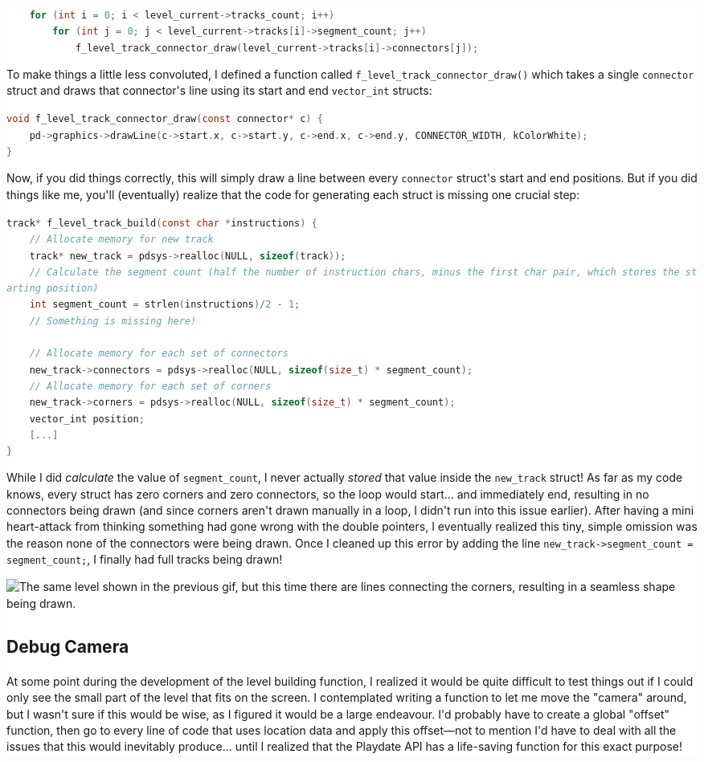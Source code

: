 ```c
    for (int i = 0; i < level_current->tracks_count; i++)
        for (int j = 0; j < level_current->tracks[i]->segment_count; j++)
            f_level_track_connector_draw(level_current->tracks[i]->connectors[j]);
```

To make things a little less convoluted, I defined a function called `f_level_track_connector_draw()` which takes a single `connector` struct and draws that connector's line using its start and end `vector_int` structs:

```c
void f_level_track_connector_draw(const connector* c) {
    pd->graphics->drawLine(c->start.x, c->start.y, c->end.x, c->end.y, CONNECTOR_WIDTH, kColorWhite);
}
```

Now, if you did things correctly, this will simply draw a line between every `connector` struct's start and end positions. But if you did things like me, you'll (eventually) realize that the code for generating each struct is missing one crucial step:

```c
track* f_level_track_build(const char *instructions) {
    // Allocate memory for new track
    track* new_track = pdsys->realloc(NULL, sizeof(track));
    // Calculate the segment count (half the number of instruction chars, minus the first char pair, which stores the starting position)
    int segment_count = strlen(instructions)/2 - 1;
    // Something is missing here!

    // Allocate memory for each set of connectors
    new_track->connectors = pdsys->realloc(NULL, sizeof(size_t) * segment_count);
    // Allocate memory for each set of corners
    new_track->corners = pdsys->realloc(NULL, sizeof(size_t) * segment_count);
    vector_int position;
    [...]
}
```

While I did _calculate_ the value of `segment_count`, I never actually _stored_ that value inside the `new_track` struct! As far as my code knows, every struct has zero corners and zero connectors, so the loop would start... and immediately end, resulting in no connectors being drawn (and since corners aren't drawn manually in a loop, I didn't run into this issue earlier). After having a mini heart-attack from thinking something had gone wrong with the double pointers, I eventually realized this tiny, simple omission was the reason none of the connectors were being drawn. Once I cleaned up this error by adding the line `new_track->segment_count = segment_count;`, I finally had full tracks being drawn!

<img src="/img/blogimg/2025-05-10-devlog004_Full.gif" loading="lazy" alt="The same level shown in the previous gif, but this time there are lines connecting the corners, resulting in a seamless shape being drawn." style="image-rendering: pixelated;"/>

## Debug Camera

At some point during the development of the level building function, I realized it would be quite difficult to test things out if I could only see the small part of the level that fits on the screen. I contemplated writing a function to let me move the "camera" around, but I wasn't sure if this would be wise, as I figured it would be a large endeavour. I'd probably have to create a global "offset" function, then go to every line of code that uses location data and apply this offset—not to mention I'd have to deal with all the issues that this would inevitably produce... until I realized that the Playdate API has a life-saving function for this exact purpose!


[^1]: [I am lying to you](https://youtube.com/clip/UgkxDZtX-FeaGfLpZoutDRE9cSF6ubnYpcV-?si=8TqgZ2ycIx7bQKPq). While I did go back and update my `corner` struct to use a `vector_int` struct to store its location, I didn't think to update my `ball` struct until writing this post. An apology video, **with** tears, will be uploaded to my YouTube channel shortly.
[^2]: Listen, I KNOW the amount of memory allocated for each datatype can _technically_ vary depending on the compiler and/or platform. Outright saying that the size of an int is four bytes is _technically_ wrong, in that this isn't necessarily true and shouldn't be taken for granted. And to that I say: [I don't care](https://blog.codinghorror.com/the-works-on-my-machine-certification-program/)... Facetiousness aside, I _am_ aware of this, but for the sake of simplicity I'm just saying an int is four bytes for this example. In practice, I _do_ use `sizeof(int)` when necessary. In addition to all this, this game is being developed for the Playdate, so in theory the game will always run on the same hardware and OS/firmware. You _could_ assume all instances of this game will have the same size for ints, but... you probably still shouldn't, so I don't 😉
[^3]: Some more clarification on this memory table: ints are still four bytes in size (hence `int segment_count` taking up four addresses). Additionally, this hypothetical computer system only has 255 bytes of memory—meaning pointers are only one byte in size, and therefore only occupy one address. This is because the largest possible address in this system, 255 (or FF in hexadecimal, which is how addresses are typically represented), can be represented by eight bits/one single byte. In real computer systems, this is rarely (if ever) the case (though if you know of a computer system with only 255 bytes of memory, do let me know. That'd be crazy.)
[^4]: If you don't understand why "clever" is a no-no word, you should read my previous blog post, ["Structuring a Project Without OOP"](../playdate-devlog-003)!
[^5]: Foreshadowing is a narrative device in which a storyteller gives an advance hint of what is to come later in the story.
[^6]: Since apparently _some_ people don't know this: octal is another name for base 8, like how binary means base 2, decimal means base 10, and hexadecimal means base 16.
[^7]: I'm afraid I went down such a rabbit hole that I ended up with so much tangential information that I needed a second footnote: While researching, I found out that octal can be written as sets of three binary bits. This isn't all that interesting on its own, but then I also found out that [the bagua](https://en.wikipedia.org/wiki/Bagua), which I've seen here and there but never knew much about, is exactly that: a set of eight trigrams, each of which consists of three lines which can be broken or unbroken. These lines are, essentially, bits (read from top to bottom, with an unbroken line representing a 1 and a broken line representing a 0). Each trigram can represent a value between 0 and 7, meaning these trigrams are practically a set of symbols that represent a base 8 number system! Though as far as I understand, this was never their intended purpose. Anyways, I just thought that was a neat connection to something I though to be completely unrelated, which I've been somewhat curious about before, but which I never looked into on my own. 
[^8]: Since Arabic numerals cannot represent numbers above 9 in a single digit, but hexadecimal numbers go up to 15, hexadecimal numbers must make an exception and use _letters_ (A-F) to be able to represent numbers between 10-15 in a single digit. 
[^9]: Soon after I began writing this function, I found out that the `string.h` header file contains a `strtok()` function for this exact purpose. However, I had already begun to write my own implementation. Additionally, since I was already having trouble getting this function to work by that point, I figured there was something I didn't quite understand yet—and therefore something I'd hopefully learn once I succeeded in implementing my own version of `strtok()`. 
[^10]: This buffer would also technically need to have a variable size, as each substring could be bigger or smaller than another, but I realized any one substring can't be bigger than the size of the instruction-set string that was passed into the function. Thus, I decided to allocate enough memory for the entire instruction-set string for this buffer, and then simply reuse this buffer each loop. This way I wouldn't end up allocating a ton of memory in each loop, only once at the start of the loop.
[^11]: As irritated I am by having to decipher the functionality of the `getButtonState()` function, with absolutely no help from the docs, bitmasks are actually pretty cool! From what I gather, they're just plain ol' `int`s, except instead of interpreting the binary value as a single decimal number, you instead use the raw bit values as—in simple terms—a list of booleans. This is absolutely perfect for something like the return value of `getButtonState()`, since it can store any permutation of buttons being pressed or ~~depressed~~ released.
